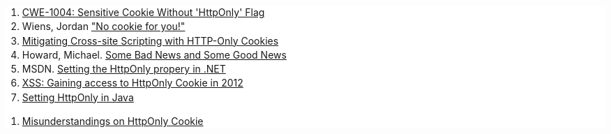 1.  [CWE-1004: Sensitive Cookie Without 'HttpOnly'
    Flag](https://cwe.mitre.org/data/definitions/1004.html)
2.  Wiens, Jordan ["No cookie for
    you\!"](http://www.networkcomputing.com/careers/no-cookie-you/1270585242)
3.  [Mitigating Cross-site Scripting with HTTP-Only
    Cookies](http://msdn2.microsoft.com/en-us/library/ms533046.aspx)
4.  Howard, Michael. [Some Bad News and Some Good
    News](http://msdn2.microsoft.com/en-us/library/ms972826.aspx)
5.  MSDN. [Setting the HttpOnly propery in
    .NET](http://msdn.microsoft.com/en-us/library/system.web.httpcookie.httponly.aspx)
6.  [XSS: Gaining access to HttpOnly Cookie
    in 2012](http://seckb.yehg.net/2012/06/xss-gaining-access-to-httponly-cookie.html)
7.  [Setting HttpOnly in
    Java](http://stackoverflow.com/questions/13147113/setting-an-httponly-cookie-with-javax-servlet-2-5)

<references />

1.  [Misunderstandings on HttpOnly
    Cookie](http://blog.fortify.com/blog/2011/11/02/Misunderstandings-on-HttpOnly-Cookie)